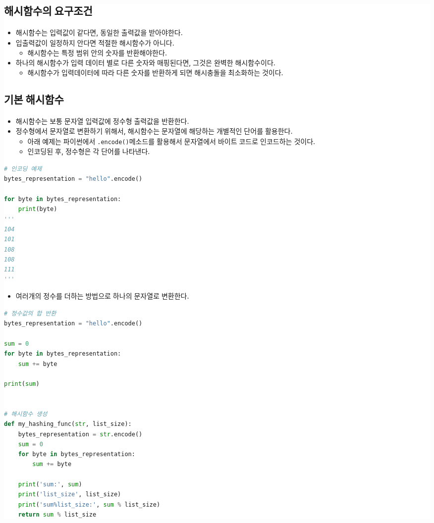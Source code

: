 ## 해시함수의 요구조건
- 해시함수는 입력값이 같다면, 동일한 출력값을 받아야한다.
- 입출력값이 일정하지 안다면 적절한 해시함수가 아니다.
    - 해시함수는 특정 범위 안의 숫자를 반환해야한다.
- 하나의 해시함수가 입력 데이터 별로 다른 숫자와 매핑된다면, 그것은 완벽한 해시함수이다.
    - 해시함수가 입력데이터에 따라 다른 숫자를 반환하게 되면 해시충돌을 최소화하는 것이다.

## 기본 해시함수
- 해시함수는 보통 문자열 입력값에 정수형 출력값을 반환한다.
- 정수형에서 문자열로 변환하기 위해서, 해시함수는 문자열에 해당하는 개별적인 단어를 활용한다.
    - 아래 예제는 파이썬에서 `.encode()`메소드를 활용해서 문자열에서 바이트 코드로 인코드하는 것이다.
    - 인코딩된 후, 정수형은 각 단어를 나타낸다.

```py
# 인코딩 예제
bytes_representation = "hello".encode()

for byte in bytes_representation:
    print(byte)
'''
104
101
108
108
111
'''
```

- 여러개의 정수를 더하는 방법으로 하나의 문자열로 변환한다.

```py
# 정수값의 합 반환
bytes_representation = "hello".encode()

sum = 0
for byte in bytes_representation:
    sum += byte

print(sum)


# 해시함수 생성
def my_hashing_func(str, list_size):
    bytes_representation = str.encode()    
    sum = 0
    for byte in bytes_representation:
        sum += byte

    print('sum:', sum)
    print('list_size', list_size)
    print('sum%list_size:', sum % list_size)
    return sum % list_size
```
